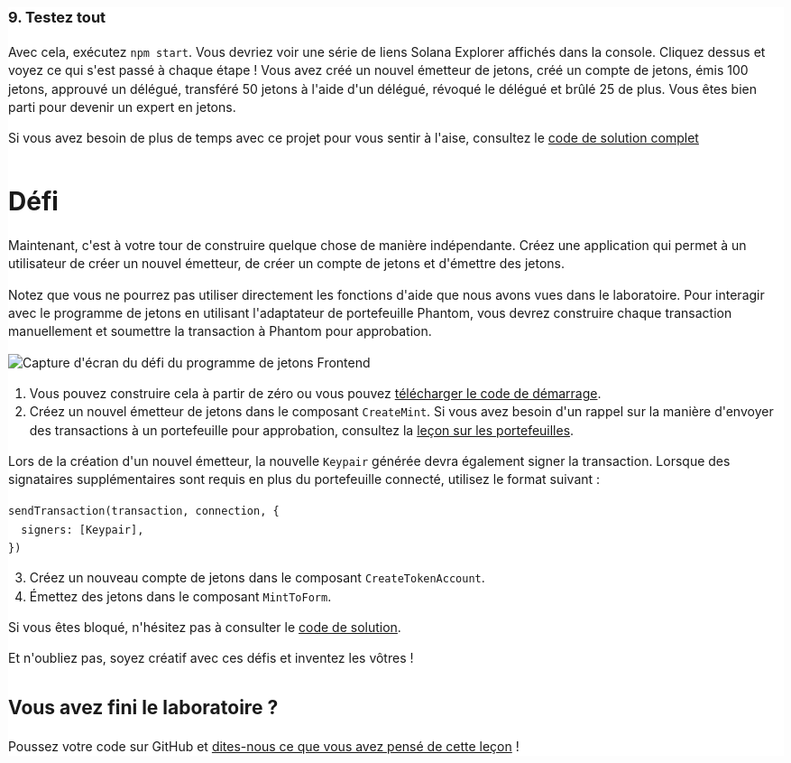 ### 9. Testez tout

Avec cela, exécutez `npm start`. Vous devriez voir une série de liens Solana Explorer affichés dans la console. Cliquez dessus et voyez ce qui s'est passé à chaque étape ! Vous avez créé un nouvel émetteur de jetons, créé un compte de jetons, émis 100 jetons, approuvé un délégué, transféré 50 jetons à l'aide d'un délégué, révoqué le délégué et brûlé 25 de plus. Vous êtes bien parti pour devenir un expert en jetons.

Si vous avez besoin de plus de temps avec ce projet pour vous sentir à l'aise, consultez le [code de solution complet](https://github.com/Unboxed-Software/solana-token-client)

# Défi

Maintenant, c'est à votre tour de construire quelque chose de manière indépendante. Créez une application qui permet à un utilisateur de créer un nouvel émetteur, de créer un compte de jetons et d'émettre des jetons.

Notez que vous ne pourrez pas utiliser directement les fonctions d'aide que nous avons vues dans le laboratoire. Pour interagir avec le programme de jetons en utilisant l'adaptateur de portefeuille Phantom, vous devrez construire chaque transaction manuellement et soumettre la transaction à Phantom pour approbation.

![Capture d'écran du défi du programme de jetons Frontend](../assets/token-program-frontend.png)

1. Vous pouvez construire cela à partir de zéro ou vous pouvez [télécharger le code de démarrage](https://github.com/Unboxed-Software/solana-token-frontend/tree/starter).
2. Créez un nouvel émetteur de jetons dans le composant `CreateMint`.
  Si vous avez besoin d'un rappel sur la manière d'envoyer des transactions à un portefeuille pour approbation, consultez la [leçon sur les portefeuilles](./interact-with-wallets).

  Lors de la création d'un nouvel émetteur, la nouvelle `Keypair` générée devra également signer la transaction. Lorsque des signataires supplémentaires sont requis en plus du portefeuille connecté, utilisez le format suivant :

  ```tsx
  sendTransaction(transaction, connection, {
    signers: [Keypair],
  })
  ```
3. Créez un nouveau compte de jetons dans le composant `CreateTokenAccount`.
4. Émettez des jetons dans le composant `MintToForm`.

Si vous êtes bloqué, n'hésitez pas à consulter le [code de solution](https://github.com/ZYJLiu/solana-token-frontend).

Et n'oubliez pas, soyez créatif avec ces défis et inventez les vôtres !

## Vous avez fini le laboratoire ?

Poussez votre code sur GitHub et [dites-nous ce que vous avez pensé de cette leçon](https://form.typeform.com/to/IPH0UGz7#answers-lesson=72cab3b8-984b-4b09-a341-86800167cfc7) !